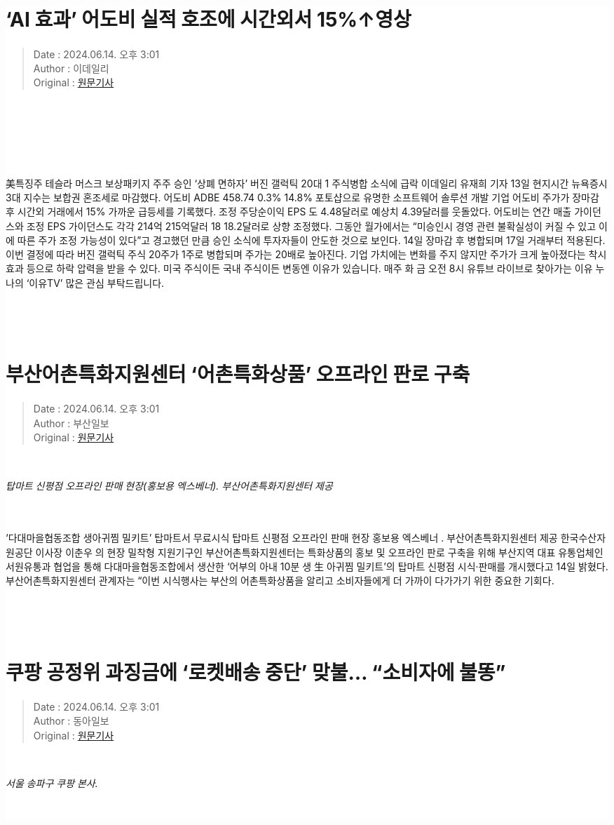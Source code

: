   
# ‘AI 효과’ 어도비 실적 호조에 시간외서 15%↑영상  
  
> Date : 2024.06.14. 오후 3:01  
> Author : 이데일리  
> Original : [원문기사](https://n.news.naver.com/mnews/article/018/0005764211?sid=101)  
<br/>  
  
<img alt="" class="_LAZY_LOADING _LAZY_LOADING_INIT_HIDE" src="https://imgnews.pstatic.net/image/018/2024/06/14/0005764211_001_20240614150113758.jpg?type=w647" id="img1" style="display: none;"></img>  
<br/><br/>  
  
美특징주 테슬라 머스크 보상패키지 주주 승인 ‘상폐 면하자’ 버진 갤럭틱 20대 1 주식병합 소식에 급락 이데일리 유재희 기자 13일 현지시간 뉴욕증시 3대 지수는 보합권 혼조세로 마감했다.
어도비 ADBE 458.74 0.3% 14.8% 포토샵으로 유명한 소프트웨어 솔루션 개발 기업 어도비 주가가 장마감 후 시간외 거래에서 15% 가까운 급등세를 기록했다.
조정 주당순이익 EPS 도 4.48달러로 예상치 4.39달러를 웃돌았다.
어도비는 연간 매출 가이던스와 조정 EPS 가이던스도 각각 214억 215억달러 18 18.2달러로 상향 조정했다.
그동안 월가에서는 “미승인시 경영 관련 불확실성이 커질 수 있고 이에 따른 주가 조정 가능성이 있다”고 경고했던 만큼 승인 소식에 투자자들이 안도한 것으로 보인다.
14일 장마감 후 병합되며 17일 거래부터 적용된다.
이번 결정에 따라 버진 갤럭틱 주식 20주가 1주로 병합되며 주가는 20배로 높아진다.
기업 가치에는 변화를 주지 않지만 주가가 크게 높아졌다는 착시 효과 등으로 하락 압력을 받을 수 있다.
미국 주식이든 국내 주식이든 변동엔 이유가 있습니다.
매주 화 금 오전 8시 유튜브 라이브로 찾아가는 이유 누나의 ‘이유TV’ 많은 관심 부탁드립니다.  
<br/><br/><br/>  

  
# 부산어촌특화지원센터 ‘어촌특화상품’ 오프라인 판로 구축  
  
> Date : 2024.06.14. 오후 3:01  
> Author : 부산일보  
> Original : [원문기사](https://n.news.naver.com/mnews/article/082/0001274769?sid=101)  
<br/>  
  
<img alt="탑마트 신평점 오프라인 판매 현장(홍보용 엑스베너). 부산어촌특화지원센터 제공" class="_LAZY_LOADING _LAZY_LOADING_INIT_HIDE" src="https://imgnews.pstatic.net/image/082/2024/06/14/0001274769_001_20240614150112108.png?type=w647" id="img1" style="display: none;"></img><em class="img_desc">탑마트 신평점 오프라인 판매 현장(홍보용 엑스베너). 부산어촌특화지원센터 제공</em>  
<br/><br/>  
  
‘다대마을협동조합 생아귀찜 밀키트’ 탑마트서 무료시식 탑마트 신평점 오프라인 판매 현장 홍보용 엑스베너 .
부산어촌특화지원센터 제공 한국수산자원공단 이사장 이춘우 의 현장 밀착형 지원기구인 부산어촌특화지원센터는 특화상품의 홍보 및 오프라인 판로 구축을 위해 부산지역 대표 유통업체인 서원유통과 협업을 통해 다대마을협동조합에서 생산한 ‘어부의 아내 10분 생 生 아귀찜 밀키트’의 탑마트 신평점 시식·판매를 개시했다고 14일 밝혔다.
부산어촌특화지원센터 관계자는 “이번 시식행사는 부산의 어촌특화상품을 알리고 소비자들에게 더 가까이 다가가기 위한 중요한 기회다.  
<br/><br/><br/>  

  
# 쿠팡 공정위 과징금에 ‘로켓배송 중단’ 맞불… “소비자에 불똥”  
  
> Date : 2024.06.14. 오후 3:01  
> Author : 동아일보  
> Original : [원문기사](https://n.news.naver.com/mnews/article/020/0003570584?sid=101)  
<br/>  
  
<img alt="서울 송파구 쿠팡 본사." class="_LAZY_LOADING _LAZY_LOADING_INIT_HIDE" src="https://imgnews.pstatic.net/image/020/2024/06/14/0003570584_001_20240614150110935.jpg?type=w647" id="img1" style="display: none;"></img><em class="img_desc">서울 송파구 쿠팡 본사.</em>  
<br/><br/>  
  